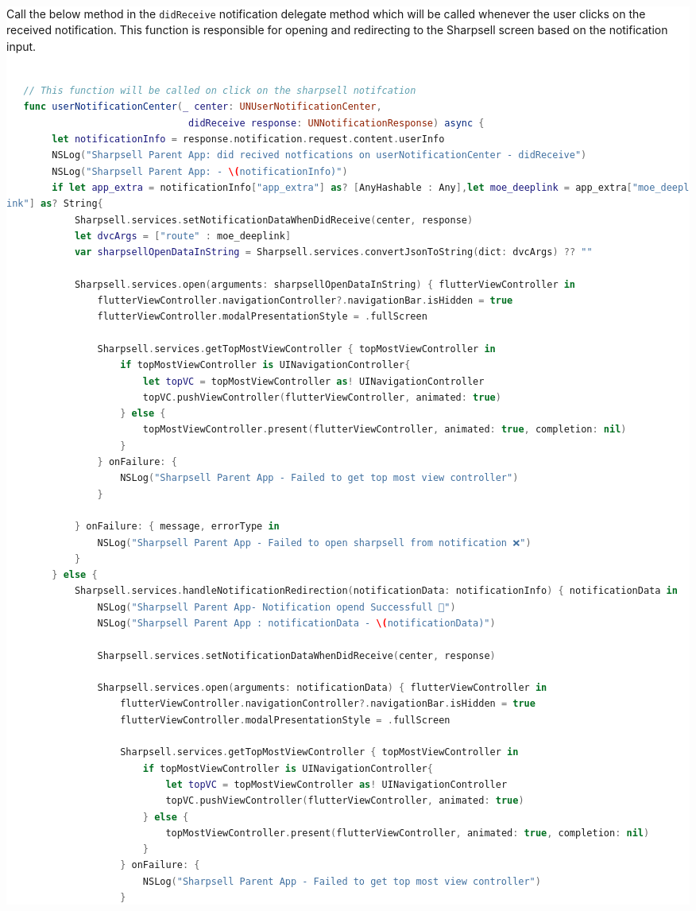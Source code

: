 Call the below method in the `didReceive` notification delegate method which will be called whenever the user clicks on the received notification. This function is responsible for opening and redirecting to the Sharpsell screen based on the notification input.

```swift title="AppDelegate.swift"
 
   // This function will be called on click on the sharpsell notifcation
   func userNotificationCenter(_ center: UNUserNotificationCenter,
                                didReceive response: UNNotificationResponse) async {
        let notificationInfo = response.notification.request.content.userInfo
        NSLog("Sharpsell Parent App: did recived notfications on userNotificationCenter - didReceive")
        NSLog("Sharpsell Parent App: - \(notificationInfo)")
        if let app_extra = notificationInfo["app_extra"] as? [AnyHashable : Any],let moe_deeplink = app_extra["moe_deeplink"] as? String{
            Sharpsell.services.setNotificationDataWhenDidReceive(center, response)
            let dvcArgs = ["route" : moe_deeplink]
            var sharpsellOpenDataInString = Sharpsell.services.convertJsonToString(dict: dvcArgs) ?? ""
            
            Sharpsell.services.open(arguments: sharpsellOpenDataInString) { flutterViewController in
                flutterViewController.navigationController?.navigationBar.isHidden = true
                flutterViewController.modalPresentationStyle = .fullScreen

                Sharpsell.services.getTopMostViewController { topMostViewController in
                    if topMostViewController is UINavigationController{
                        let topVC = topMostViewController as! UINavigationController
                        topVC.pushViewController(flutterViewController, animated: true)
                    } else {
                        topMostViewController.present(flutterViewController, animated: true, completion: nil)
                    }
                } onFailure: {
                    NSLog("Sharpsell Parent App - Failed to get top most view controller")
                }

            } onFailure: { message, errorType in
                NSLog("Sharpsell Parent App - Failed to open sharpsell from notification ❌")
            }
        } else {
            Sharpsell.services.handleNotificationRedirection(notificationData: notificationInfo) { notificationData in
                NSLog("Sharpsell Parent App- Notification opend Successfull 🥳")
                NSLog("Sharpsell Parent App : notificationData - \(notificationData)")

                Sharpsell.services.setNotificationDataWhenDidReceive(center, response)

                Sharpsell.services.open(arguments: notificationData) { flutterViewController in
                    flutterViewController.navigationController?.navigationBar.isHidden = true
                    flutterViewController.modalPresentationStyle = .fullScreen

                    Sharpsell.services.getTopMostViewController { topMostViewController in
                        if topMostViewController is UINavigationController{
                            let topVC = topMostViewController as! UINavigationController
                            topVC.pushViewController(flutterViewController, animated: true)
                        } else {
                            topMostViewController.present(flutterViewController, animated: true, completion: nil)
                        }
                    } onFailure: {
                        NSLog("Sharpsell Parent App - Failed to get top most view controller")
                    }

```
